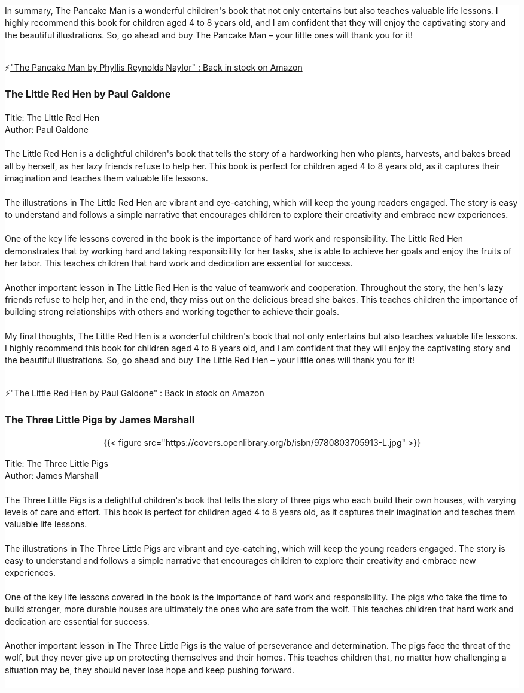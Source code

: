 In summary, The Pancake Man is a wonderful children's book that not only entertains but also teaches valuable life lessons. I highly recommend this book for children aged 4 to 8 years old, and I am confident that they will enjoy the captivating story and the beautiful illustrations. So, go ahead and buy The Pancake Man – your little ones will thank you for it!</br></br>

<p>⚡<a id="aflink" href="https://www.amazon.com/gp/search?ie=UTF8&tag=klayu00-20&linkCode=ur2&linkId=6639bed89a8ad8dd2705e40644eb43d3&camp=1789&creative=9325&index=books&keywords=The Pancake Man by Phyllis Reynolds Naylor" class="one" target="_blank" title='"The Pancake Man by Phyllis Reynolds Naylor" : Back in stock on Amazon'>"The Pancake Man by Phyllis Reynolds Naylor" : Back in stock on Amazon</a></p>

### The Little Red Hen by Paul Galdone
Title: The Little Red Hen</br>
Author: Paul Galdone</br></br>
The Little Red Hen is a delightful children's book that tells the story of a hardworking hen who plants, harvests, and bakes bread all by herself, as her lazy friends refuse to help her. This book is perfect for children aged 4 to 8 years old, as it captures their imagination and teaches them valuable life lessons.</br></br>
The illustrations in The Little Red Hen are vibrant and eye-catching, which will keep the young readers engaged. The story is easy to understand and follows a simple narrative that encourages children to explore their creativity and embrace new experiences.</br></br>
One of the key life lessons covered in the book is the importance of hard work and responsibility. The Little Red Hen demonstrates that by working hard and taking responsibility for her tasks, she is able to achieve her goals and enjoy the fruits of her labor. This teaches children that hard work and dedication are essential for success.</br></br>
Another important lesson in The Little Red Hen is the value of teamwork and cooperation. Throughout the story, the hen's lazy friends refuse to help her, and in the end, they miss out on the delicious bread she bakes. This teaches children the importance of building strong relationships with others and working together to achieve their goals.</br></br>
My final thoughts, The Little Red Hen is a wonderful children's book that not only entertains but also teaches valuable life lessons. I highly recommend this book for children aged 4 to 8 years old, and I am confident that they will enjoy the captivating story and the beautiful illustrations. So, go ahead and buy The Little Red Hen – your little ones will thank you for it!</br></br>

<p>⚡<a id="aflink" href="https://www.amazon.com/gp/search?ie=UTF8&tag=klayu00-20&linkCode=ur2&linkId=6639bed89a8ad8dd2705e40644eb43d3&camp=1789&creative=9325&index=books&keywords=The Little Red Hen by Paul Galdone" class="one" target="_blank" title='"The Little Red Hen by Paul Galdone" : Back in stock on Amazon'>"The Little Red Hen by Paul Galdone" : Back in stock on Amazon</a></p>

### The Three Little Pigs by James Marshall
<center>
{{< figure src="https://covers.openlibrary.org/b/isbn/9780803705913-L.jpg" >}}
</center>

Title: The Three Little Pigs</br>
Author: James Marshall</br></br>
The Three Little Pigs is a delightful children's book that tells the story of three pigs who each build their own houses, with varying levels of care and effort. This book is perfect for children aged 4 to 8 years old, as it captures their imagination and teaches them valuable life lessons.</br></br>
The illustrations in The Three Little Pigs are vibrant and eye-catching, which will keep the young readers engaged. The story is easy to understand and follows a simple narrative that encourages children to explore their creativity and embrace new experiences.</br></br>
One of the key life lessons covered in the book is the importance of hard work and responsibility. The pigs who take the time to build stronger, more durable houses are ultimately the ones who are safe from the wolf. This teaches children that hard work and dedication are essential for success.</br></br>
Another important lesson in The Three Little Pigs is the value of perseverance and determination. The pigs face the threat of the wolf, but they never give up on protecting themselves and their homes. This teaches children that, no matter how challenging a situation may be, they should never lose hope and keep pushing forward.</br></br>